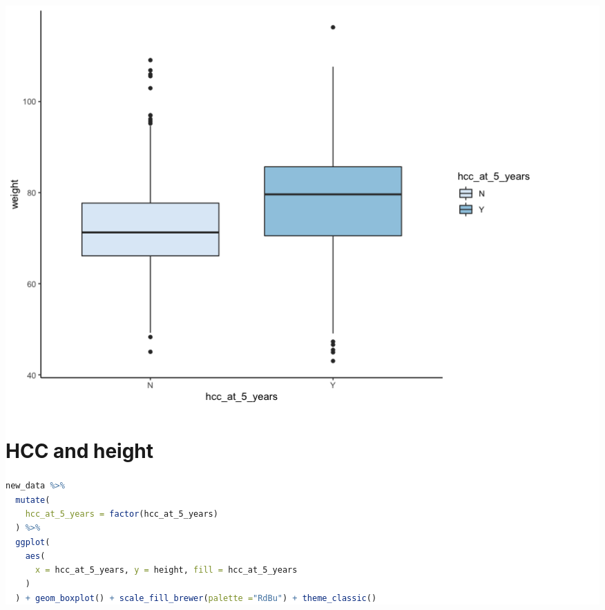 <img src="test_files/figure-gfm/unnamed-chunk-14-1.png" width="90%" />

# HCC and height

``` r
new_data %>%
  mutate(
    hcc_at_5_years = factor(hcc_at_5_years)
  ) %>%
  ggplot(
    aes(
      x = hcc_at_5_years, y = height, fill = hcc_at_5_years
    )
  ) + geom_boxplot() + scale_fill_brewer(palette ="RdBu") + theme_classic()
```
